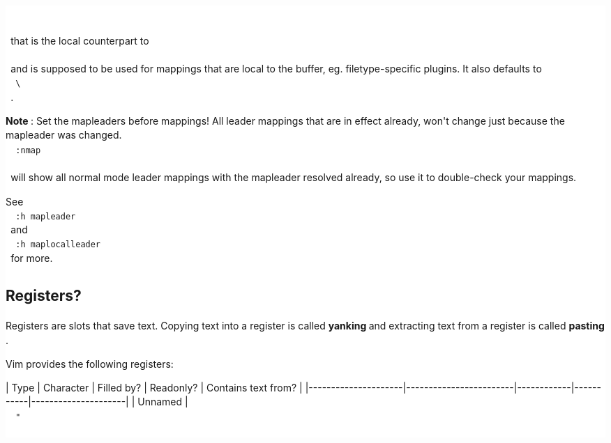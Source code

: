  <code>
  <localleader>
 </code>
 that is the local counterpart to
 <code>
  <leader>
 </code>
 and is supposed to be used for mappings that are local to the buffer, eg.
filetype-specific plugins. It also defaults to
 <code>
  \
 </code>
 .
</p>
<p>
 <strong>
  Note
 </strong>
 : Set the mapleaders before mappings! All leader mappings that are in
effect already, won't change just because the mapleader was changed.
 <code>
  :nmap
<leader>
 </code>
 will show all normal mode leader mappings with the mapleader resolved
already, so use it to double-check your mappings.
</p>
<p>
 See
 <code>
  :h mapleader
 </code>
 and
 <code>
  :h maplocalleader
 </code>
 for more.
</p>
<h2>
 Registers?
</h2>
<p>
 Registers are slots that save text. Copying text into a register is called
 <strong>
  yanking
 </strong>
 and extracting text from a register is called
 <strong>
  pasting
 </strong>
 .
</p>
<p>
 Vim provides the following registers:
</p>
<p>
 | Type                | Character              | Filled by? | Readonly? | Contains text from? |
|---------------------|------------------------|------------|-----------|---------------------|
| Unnamed             |
 <code>
  "
 </code>